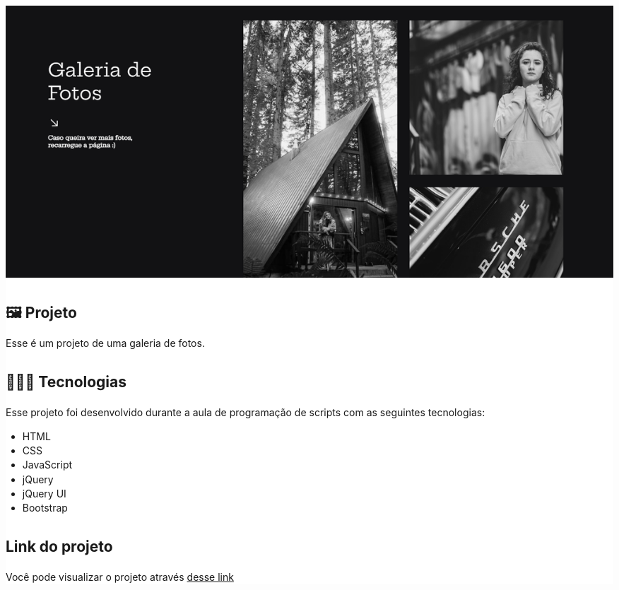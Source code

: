 <p align="center">
    <img src=".github/preview.png" alt="Preview Galeria de fotos" width="100%">
</p>

## 🖼️ Projeto
Esse é um projeto de uma galeria de fotos.

## 👨🏽‍💻 Tecnologias
Esse projeto foi desenvolvido durante a aula de programação de scripts com as seguintes tecnologias:

- HTML
- CSS
- JavaScript
- jQuery
- jQuery UI
- Bootstrap
## Link do projeto
Você pode visualizar o projeto através [desse link](https://matheuscesaramaral.github.io/Galeria-de-fotos/)
